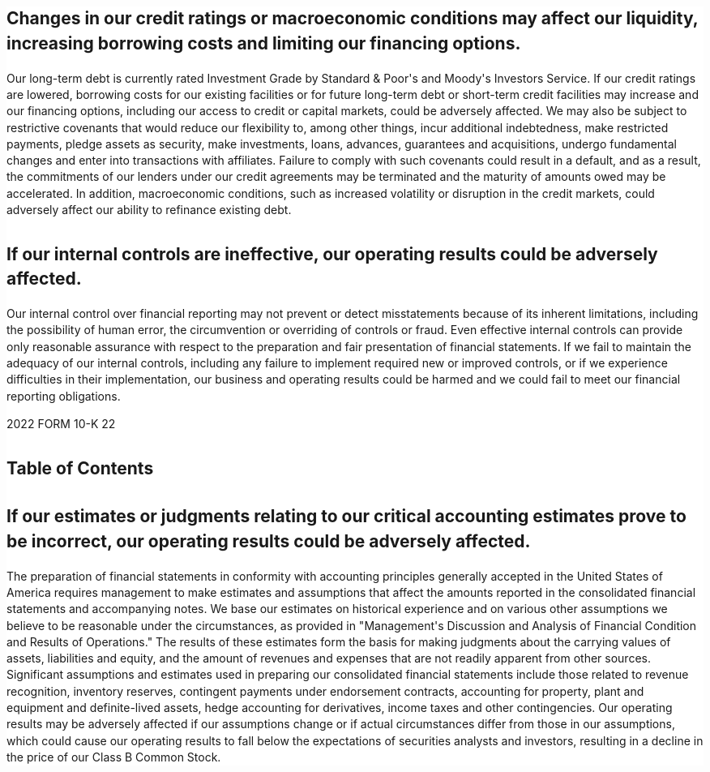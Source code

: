 ## Changes in our credit ratings or macroeconomic conditions may affect our liquidity, increasing borrowing costs and limiting our financing options.

Our long-term debt is currently rated Investment Grade by Standard & Poor's and Moody's Investors Service. If our credit ratings are lowered, borrowing costs for our existing facilities or for future long-term debt or short-term credit facilities may increase and our financing options, including our access to credit or capital markets, could be adversely affected. We may also be subject to restrictive covenants that would reduce our flexibility to, among other things, incur additional indebtedness, make restricted payments, pledge assets as security, make investments, loans, advances, guarantees and acquisitions, undergo fundamental changes and enter into transactions with affiliates. Failure to comply with such covenants could result in a default, and as a result, the commitments of our lenders under our credit agreements may be terminated and the maturity of amounts owed may be accelerated. In addition, macroeconomic conditions, such as increased volatility or disruption in the credit markets, could adversely affect our ability to refinance existing debt.

## If our internal controls are ineffective, our operating results could be adversely affected.

Our internal control over financial reporting may not prevent or detect misstatements because of its inherent limitations, including the possibility of human error, the circumvention or overriding of controls or fraud. Even effective internal controls can provide only reasonable assurance with respect to the preparation and fair presentation of financial statements. If we fail to maintain the adequacy of our internal controls, including any failure to implement required new or improved controls, or if we experience difficulties in their implementation, our business and operating results could be harmed and we could fail to meet our financial reporting obligations.

2022 FORM 10-K 22

## Table of Contents

## If our estimates or judgments relating to our critical accounting estimates prove to be incorrect, our operating results could be adversely affected.

The preparation of financial statements in conformity with accounting principles generally accepted in the United States of America requires management to make estimates and assumptions that affect the amounts reported in the consolidated financial statements and accompanying notes. We base our estimates on historical experience and on various other assumptions we believe to be reasonable under the circumstances, as provided in "Management's Discussion and Analysis of Financial Condition and Results of Operations." The results of these estimates form the basis for making judgments about the carrying values of assets, liabilities and equity, and the amount of revenues and expenses that are not readily apparent from other sources. Significant assumptions and estimates used in preparing our consolidated financial statements include those related to revenue recognition, inventory reserves, contingent payments under endorsement contracts, accounting for property, plant and equipment and definite-lived assets, hedge accounting for derivatives, income taxes and other contingencies. Our operating results may be adversely affected if our assumptions change or if actual circumstances differ from those in our assumptions, which could cause our operating results to fall below the expectations of securities analysts and investors, resulting in a decline in the price of our Class B Common Stock.
